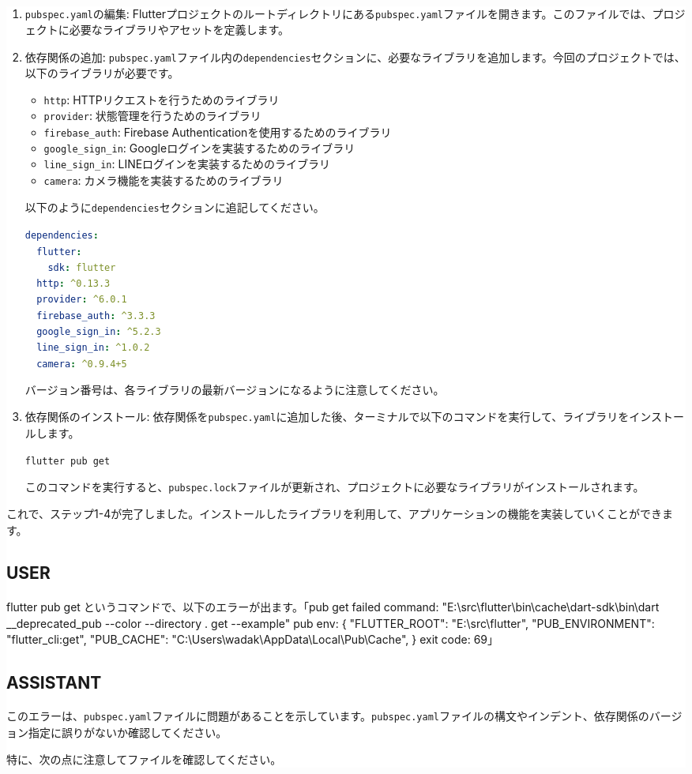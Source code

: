 1. `pubspec.yaml`の編集:
   Flutterプロジェクトのルートディレクトリにある`pubspec.yaml`ファイルを開きます。このファイルでは、プロジェクトに必要なライブラリやアセットを定義します。

2. 依存関係の追加:
   `pubspec.yaml`ファイル内の`dependencies`セクションに、必要なライブラリを追加します。今回のプロジェクトでは、以下のライブラリが必要です。

   - `http`: HTTPリクエストを行うためのライブラリ
   - `provider`: 状態管理を行うためのライブラリ
   - `firebase_auth`: Firebase Authenticationを使用するためのライブラリ
   - `google_sign_in`: Googleログインを実装するためのライブラリ
   - `line_sign_in`: LINEログインを実装するためのライブラリ
   - `camera`: カメラ機能を実装するためのライブラリ

   以下のように`dependencies`セクションに追記してください。

   ```yaml
   dependencies:
     flutter:
       sdk: flutter
     http: ^0.13.3
     provider: ^6.0.1
     firebase_auth: ^3.3.3
     google_sign_in: ^5.2.3
     line_sign_in: ^1.0.2
     camera: ^0.9.4+5
   ```

   バージョン番号は、各ライブラリの最新バージョンになるように注意してください。

3. 依存関係のインストール:
   依存関係を`pubspec.yaml`に追加した後、ターミナルで以下のコマンドを実行して、ライブラリをインストールします。

   ```
   flutter pub get
   ```

   このコマンドを実行すると、`pubspec.lock`ファイルが更新され、プロジェクトに必要なライブラリがインストールされます。

これで、ステップ1-4が完了しました。インストールしたライブラリを利用して、アプリケーションの機能を実装していくことができます。

## USER
flutter pub get というコマンドで、以下のエラーが出ます。「pub get failed
command: "E:\src\flutter\bin\cache\dart-sdk\bin\dart __deprecated_pub --color --directory . get --example"
pub env: {
  "FLUTTER_ROOT": "E:\src\flutter",
  "PUB_ENVIRONMENT": "flutter_cli:get",
  "PUB_CACHE": "C:\Users\wadak\AppData\Local\Pub\Cache",
}
exit code: 69」

## ASSISTANT
このエラーは、`pubspec.yaml`ファイルに問題があることを示しています。`pubspec.yaml`ファイルの構文やインデント、依存関係のバージョン指定に誤りがないか確認してください。

特に、次の点に注意してファイルを確認してください。
